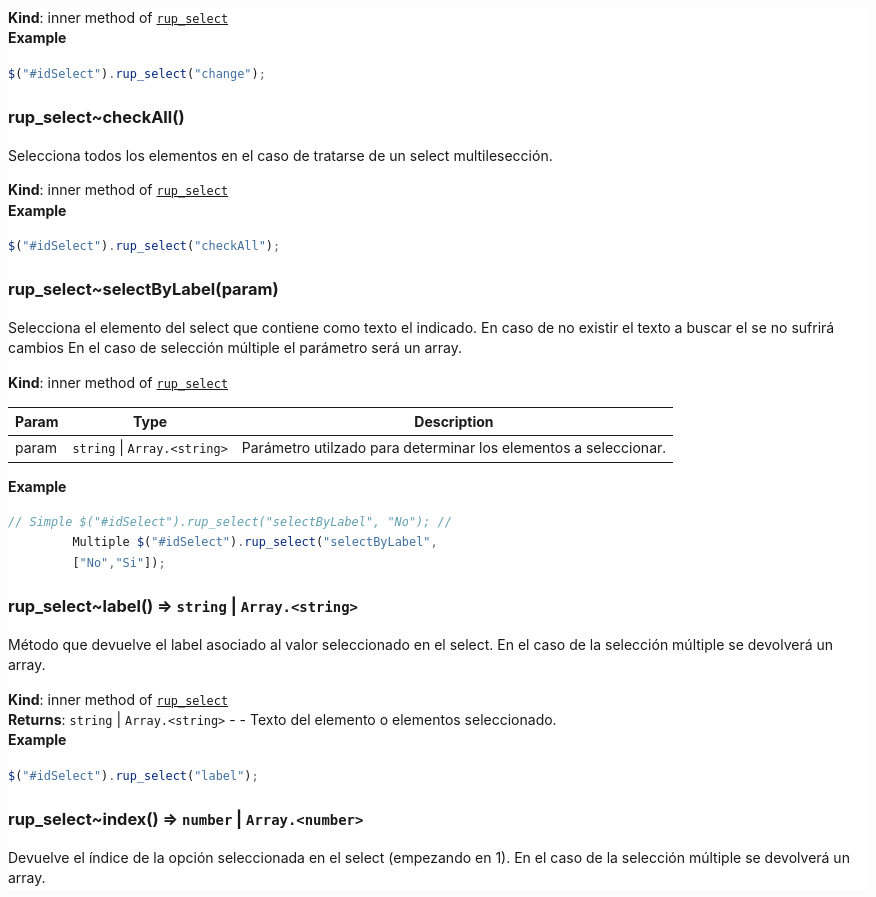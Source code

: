**Kind**: inner method of [<code>rup\_select</code>](#module_rup_select)  
**Example**  
```js
$("#idSelect").rup_select("change");
```
<a name="module_rup_select..checkAll"></a>

### rup_select~checkAll()
Selecciona todos los elementos en el caso de tratarse de un select
multilesección.

**Kind**: inner method of [<code>rup\_select</code>](#module_rup_select)  
**Example**  
```js
$("#idSelect").rup_select("checkAll");
```
<a name="module_rup_select..selectByLabel"></a>

### rup_select~selectByLabel(param)
Selecciona el elemento del select que contiene como texto el
indicado. En caso de no existir el texto a buscar el se no sufrirá
cambios En el caso de selección múltiple el parámetro será un array.

**Kind**: inner method of [<code>rup\_select</code>](#module_rup_select)  

| Param | Type | Description |
| --- | --- | --- |
| param | <code>string</code> \| <code>Array.&lt;string&gt;</code> | Parámetro utilzado para determinar los            elementos a seleccionar. |

**Example**  
```js
// Simple $("#idSelect").rup_select("selectByLabel", "No"); //
         Multiple $("#idSelect").rup_select("selectByLabel",
         ["No","Si"]);
```
<a name="module_rup_select..label"></a>

### rup_select~label() ⇒ <code>string</code> \| <code>Array.&lt;string&gt;</code>
Método que devuelve el label asociado al valor seleccionado en el
select. En el caso de la selección múltiple se devolverá un array.

**Kind**: inner method of [<code>rup\_select</code>](#module_rup_select)  
**Returns**: <code>string</code> \| <code>Array.&lt;string&gt;</code> - - Texto del elemento o elementos
        seleccionado.  
**Example**  
```js
$("#idSelect").rup_select("label");
```
<a name="module_rup_select..index"></a>

### rup_select~index() ⇒ <code>number</code> \| <code>Array.&lt;number&gt;</code>
Devuelve el índice de la opción seleccionada en el select (empezando
en 1). En el caso de la selección múltiple se devolverá un array.
